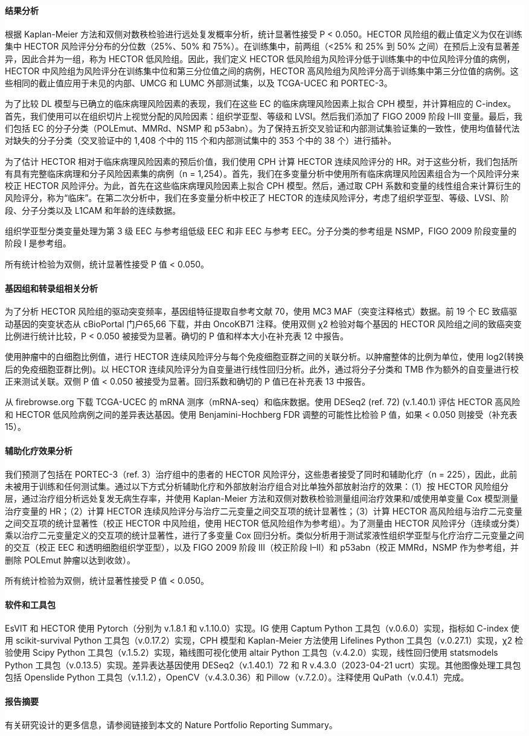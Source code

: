 #### 结果分析

根据 Kaplan-Meier 方法和双侧对数秩检验进行远处复发概率分析，统计显著性接受 P < 0.050。HECTOR 风险组的截止值定义为仅在训练集中 HECTOR 风险评分分布的分位数（25%、50% 和 75%）。在训练集中，前两组（<25% 和 25% 到 50% 之间）在预后上没有显著差异，因此合并为一组，称为 HECTOR 低风险组。因此，我们定义 HECTOR 低风险组为风险评分低于训练集中的中位风险评分值的病例，HECTOR 中风险组为风险评分在训练集中位和第三分位值之间的病例，HECTOR 高风险组为风险评分高于训练集中第三分位值的病例。这些相同的截止值应用于未见的内部、UMCG 和 LUMC 外部测试集，以及 TCGA-UCEC 和 PORTEC-3。

为了比较 DL 模型与已确立的临床病理风险因素的表现，我们在这些 EC 的临床病理风险因素上拟合 CPH 模型，并计算相应的 C-index。首先，我们使用可以在组织切片上视觉分配的风险因素：组织学亚型、等级和 LVSI。然后我们添加了 FIGO 2009 阶段 I–III 变量。最后，我们包括 EC 的分子分类（POLEmut、MMRd、NSMP 和 p53abn）。为了保持五折交叉验证和内部测试集验证集的一致性，使用均值替代法对缺失的分子分类（交叉验证中的 1,408 个中的 115 个和内部测试集中的 353 个中的 38 个）进行插补。

为了估计 HECTOR 相对于临床病理风险因素的预后价值，我们使用 CPH 计算 HECTOR 连续风险评分的 HR。对于这些分析，我们包括所有具有完整临床病理和分子风险因素集的病例（n = 1,254）。首先，我们在多变量分析中使用所有临床病理风险因素组合为一个风险评分来校正 HECTOR 风险评分。为此，首先在这些临床病理风险因素上拟合 CPH 模型。然后，通过取 CPH 系数和变量的线性组合来计算衍生的风险评分，称为“临床”。在第二次分析中，我们在多变量分析中校正了 HECTOR 的连续风险评分，考虑了组织学亚型、等级、LVSI、阶段、分子分类以及 L1CAM 和年龄的连续数据。

组织学亚型分类变量处理为第 3 级 EEC 与参考组低级 EEC 和非 EEC 与参考 EEC。分子分类的参考组是 NSMP，FIGO 2009 阶段变量的阶段 I 是参考组。

所有统计检验为双侧，统计显著性接受 P 值 < 0.050。

#### 基因组和转录组相关分析

为了分析 HECTOR 风险组的驱动突变频率，基因组特征提取自参考文献 70，使用 MC3 MAF（突变注释格式）数据。前 19 个 EC 致癌驱动基因的突变状态从 cBioPortal 门户65,66 下载，并由 OncoKB71 注释。使用双侧 χ2 检验对每个基因的 HECTOR 风险组之间的致癌突变比例进行统计比较，P < 0.050 被接受为显著。确切的 P 值和样本大小在补充表 12 中报告。

使用肿瘤中的白细胞比例值，进行 HECTOR 连续风险评分与每个免疫细胞亚群之间的关联分析。以肿瘤整体的比例为单位，使用 log2(转换后的免疫细胞亚群比例)。以 HECTOR 连续风险评分为自变量进行线性回归分析。此外，通过将分子分类和 TMB 作为额外的自变量进行校正来测试关联。双侧 P 值 < 0.050 被接受为显著。回归系数和确切的 P 值已在补充表 13 中报告。

从 firebrowse.org 下载 TCGA-UCEC 的 mRNA 测序（mRNA-seq）和临床数据。使用 DESeq2 (ref. 72) (v.1.40.1) 评估 HECTOR 高风险和 HECTOR 低风险病例之间的差异表达基因。使用 Benjamini-Hochberg FDR 调整的可能性比检验 P 值，如果 < 0.050 则接受（补充表 15）。

#### 辅助化疗效果分析

我们预测了包括在 PORTEC-3（ref. 3）治疗组中的患者的 HECTOR 风险评分，这些患者接受了同时和辅助化疗（n = 225），因此，此前未被用于训练和任何测试集。通过以下方式分析辅助化疗和外部放射治疗组合对比单独外部放射治疗的效果：（1）按 HECTOR 风险组分层，通过治疗组分析远处复发无病生存率，并使用 Kaplan-Meier 方法和双侧对数秩检验测量组间治疗效果和/或使用单变量 Cox 模型测量治疗变量的 HR；（2）计算 HECTOR 连续风险评分与治疗二元变量之间交互项的统计显著性；（3）计算 HECTOR 高风险组与治疗二元变量之间交互项的统计显著性（校正 HECTOR 中风险组，使用 HECTOR 低风险组作为参考组）。为了测量由 HECTOR 风险评分（连续或分类）乘以治疗二元变量定义的交互项的统计显著性，进行了多变量 Cox 回归分析。类似分析用于测试浆液性组织学亚型与化疗治疗二元变量之间的交互（校正 EEC 和透明细胞组织学亚型），以及 FIGO 2009 阶段 III（校正阶段 I–II）和 p53abn（校正 MMRd，NSMP 作为参考组，并删除 POLEmut 肿瘤以达到收敛）。

所有统计检验为双侧，统计显著性接受 P 值 < 0.050。

#### 软件和工具包

EsVIT 和 HECTOR 使用 Pytorch（分别为 v.1.8.1 和 v.1.10.0）实现。IG 使用 Captum Python 工具包（v.0.6.0）实现，指标如 C-index 使用 scikit-survival Python 工具包（v.0.17.2）实现，CPH 模型和 Kaplan-Meier 方法使用 Lifelines Python 工具包（v.0.27.1）实现，χ2 检验使用 Scipy Python 工具包（v.1.5.2）实现，箱线图可视化使用 altair Python 工具包（v.4.2.0）实现，线性回归使用 statsmodels Python 工具包（v.0.13.5）实现。差异表达基因使用 DESeq2（v.1.40.1）72 和 R v.4.3.0（2023-04-21 ucrt）实现。其他图像处理工具包包括 Openslide Python 工具包（v.1.1.2），OpenCV（v.4.3.0.36）和 Pillow（v.7.2.0）。注释使用 QuPath（v.0.4.1）完成。

#### 报告摘要

有关研究设计的更多信息，请参阅链接到本文的 Nature Portfolio Reporting Summary。